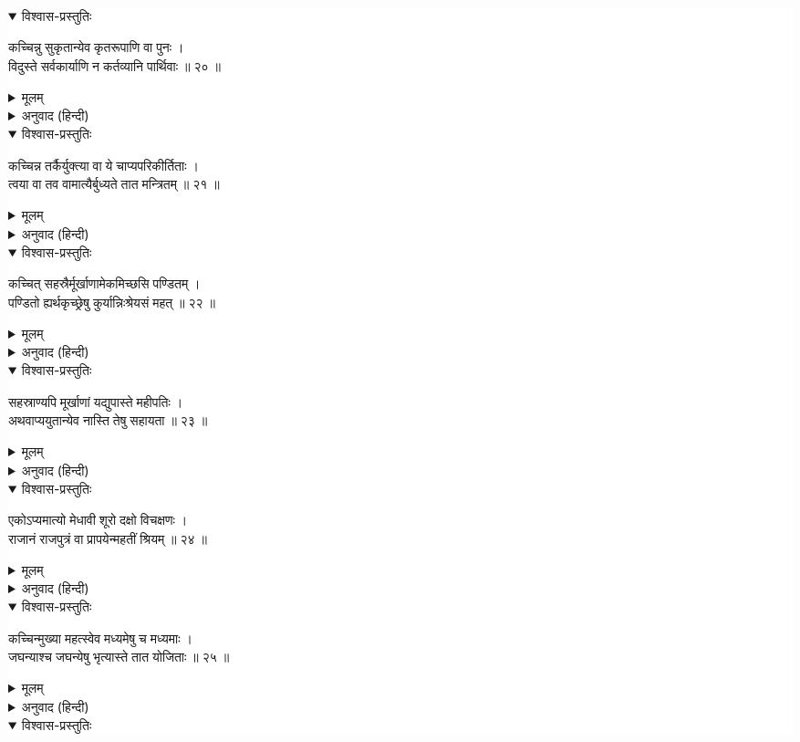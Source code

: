 <details open><summary>विश्वास-प्रस्तुतिः</summary>

कच्चिन्नु सुकृतान्येव कृतरूपाणि वा पुनः ।  
विदुस्ते सर्वकार्याणि न कर्तव्यानि पार्थिवाः ॥ २० ॥
</details>

<details><summary>मूलम्</summary></details>

<details><summary>अनुवाद (हिन्दी)</summary></details>

<details open><summary>विश्वास-प्रस्तुतिः</summary>

कच्चिन्न तर्कैर्युक्त्या वा ये चाप्यपरिकीर्तिताः ।  
त्वया वा तव वामात्यैर्बुध्यते तात मन्त्रितम् ॥ २१ ॥
</details>

<details><summary>मूलम्</summary></details>

<details><summary>अनुवाद (हिन्दी)</summary></details>

<details open><summary>विश्वास-प्रस्तुतिः</summary>

कच्चित् सहस्रैर्मूर्खाणामेकमिच्छसि पण्डितम् ।  
पण्डितो ह्यर्थकृच्छ्रेषु कुर्यान्निःश्रेयसं महत् ॥ २२ ॥
</details>

<details><summary>मूलम्</summary></details>

<details><summary>अनुवाद (हिन्दी)</summary></details>

<details open><summary>विश्वास-प्रस्तुतिः</summary>

सहस्राण्यपि मूर्खाणां यद्युपास्ते महीपतिः ।  
अथवाप्ययुतान्येव नास्ति तेषु सहायता ॥ २३ ॥
</details>

<details><summary>मूलम्</summary></details>

<details><summary>अनुवाद (हिन्दी)</summary></details>

<details open><summary>विश्वास-प्रस्तुतिः</summary>

एकोऽप्यमात्यो मेधावी शूरो दक्षो विचक्षणः ।  
राजानं राजपुत्रं वा प्रापयेन्महतीं श्रियम् ॥ २४ ॥
</details>

<details><summary>मूलम्</summary></details>

<details><summary>अनुवाद (हिन्दी)</summary></details>

<details open><summary>विश्वास-प्रस्तुतिः</summary>

कच्चिन्मुख्या महत्स्वेव मध्यमेषु च मध्यमाः ।  
जघन्याश्च जघन्येषु भृत्यास्ते तात योजिताः ॥ २५ ॥
</details>

<details><summary>मूलम्</summary></details>

<details><summary>अनुवाद (हिन्दी)</summary></details>

<details open><summary>विश्वास-प्रस्तुतिः</summary>
